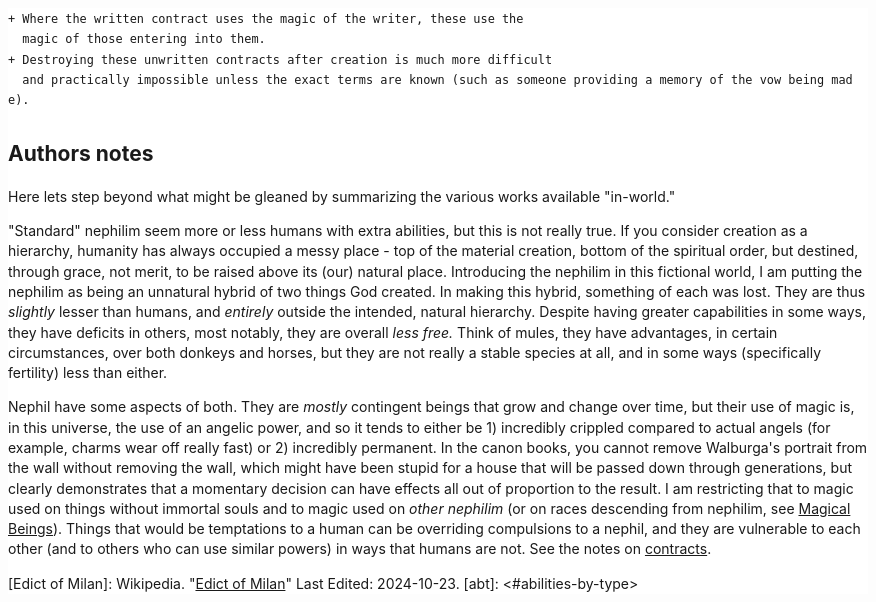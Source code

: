     + Where the written contract uses the magic of the writer, these use the
      magic of those entering into them.
    + Destroying these unwritten contracts after creation is much more difficult
      and practically impossible unless the exact terms are known (such as someone providing a memory of the vow being made).

## Authors notes

Here lets step beyond what might be gleaned by summarizing the various works available "in-world."

"Standard" nephilim seem more or less humans with extra abilities, but this is
not really true. If you consider creation as a hierarchy, humanity has always
occupied a messy place - top of the material creation, bottom of the spiritual
order, but destined, through grace, not merit, to be raised above its (our)
natural place.  Introducing the nephilim in this fictional world, I am putting
the nephilim as being an unnatural hybrid of two things God created. In making
this hybrid, something of each was lost. They are thus *slightly* lesser than
humans, and *entirely* outside the intended, natural hierarchy. Despite having greater capabilities in some ways, they have deficits in others, most notably, they are overall *less free.*  Think of mules, they have advantages, in certain circumstances, over both donkeys and horses, but they are not really a stable species at all, and in some ways (specifically fertility) less than either.

Nephil have some aspects of both.  They are *mostly* contingent beings that grow and change over time, but their use of magic is, in this universe, the use of an angelic power, and so it tends to either be 1) incredibly crippled compared to actual angels (for example, charms wear off really fast) or 2) incredibly permanent. In the canon books, you cannot remove Walburga's portrait from the wall without removing the wall, which might have been stupid for a house that will be passed down through generations, but clearly demonstrates that a momentary decision can have effects all out of proportion to the result.  I am restricting that to magic used on things without immortal souls and to magic used on *other nephilim* (or on races descending from nephilim, see [Magical Beings][AC]).  Things that would be temptations to a human can be overriding compulsions to a nephil, and they are vulnerable to each other (and to others who can use similar powers) in ways that humans are not.  See the notes on [contracts].

[contracts]: /Harry_Potter_-_Nephilim/Appendices/Appendix_F/

[AA]: <../Points of Divergence/>

[AB]: <../Rules of Magic/>

[AC]: <../Magical Beings/>

[AD]: <../Relative Power Levels/>

[AE]: <../appendix_e>

[AF]: <../appendix_f>

[AG]: <../appendix_g>

[AH]: <../appendix_h>

[^220823-1]: [Wikipedia][].  "[Arranged_marriage]" Last edited: 2022-08-17.

[Arranged_marriage]: <https://en.wikipedia.org/wiki/Arranged_marriage>

[Wikipedia]: <https://en.wikipedia.org/>

[Imperius]: </Harrypedia/magic/spells/imperio>

[^20210902-5]: Mrs. J. K. Rowling.
    "[What is the significance of Neville being the other boy to whom the prophecy might have
    referred?](https://therowlinglibrary.com/jkrowling.com/textonly/en/faq_view_id=84.html)"
    Last Viewed: 2021-09-02.

[^220628-5]: Mrs. J. K. Rowling. _[Uagadou](https://www.rowlingindex.org/work/pmuag/)_
    [The J.K. Rowling Index](https://www.rowlingindex.org/).  Publication Date: 2016-01-31. Last Viewed: 2022-06-28.


[Quill of Acceptance and Book of Admittance]: https://www.rowlingindex.org/work/qaba/


[Edict of Milan]: Wikipedia. "[Edict of Milan](https://wikipedia.org/wiki/Edict_of_Milan)" Last Edited: 2024-10-23.
[abt]: <#abilities-by-type>
[^221216-2]: I have seen other fan fiction authors rate magical power on a
[^221119-1]: As stated elsewhere in these Appendices, I believe the existence
[^220628-4]: Dr. Andrew Sulavik. _[All About Angels](https://www.kofc.org/en/resources/cis/cis303.pdf)_
[Riddle]: </Harrypedia/people/Riddle/Tom_Marvolo/>
[Harry]: </Harrypedia/people/Potter/Harry_James/>
[^220718-1]: [Harry Potter Wiki][HPW1].
[HPW1]: <https://harrypotter.fandom.com/wiki>
[^241125-3]: I am mostly taking [Ishtar][]'s position from _[The Case of the Missing Wizard][TCMW1]_ but with a twist.
[TCMW1]: <https://archiveofourown.org/works/4125717>
[Ishtar]: <https://archiveofourown.org/users/IshtarsDream/pseuds/IshtarsDream>
[^241125-4]: Church officials worried about this for centuries, and some scholars to this day refuse to accept the vision that revealed this tidbit.  Some continue to worry about murder-by-vanishment.